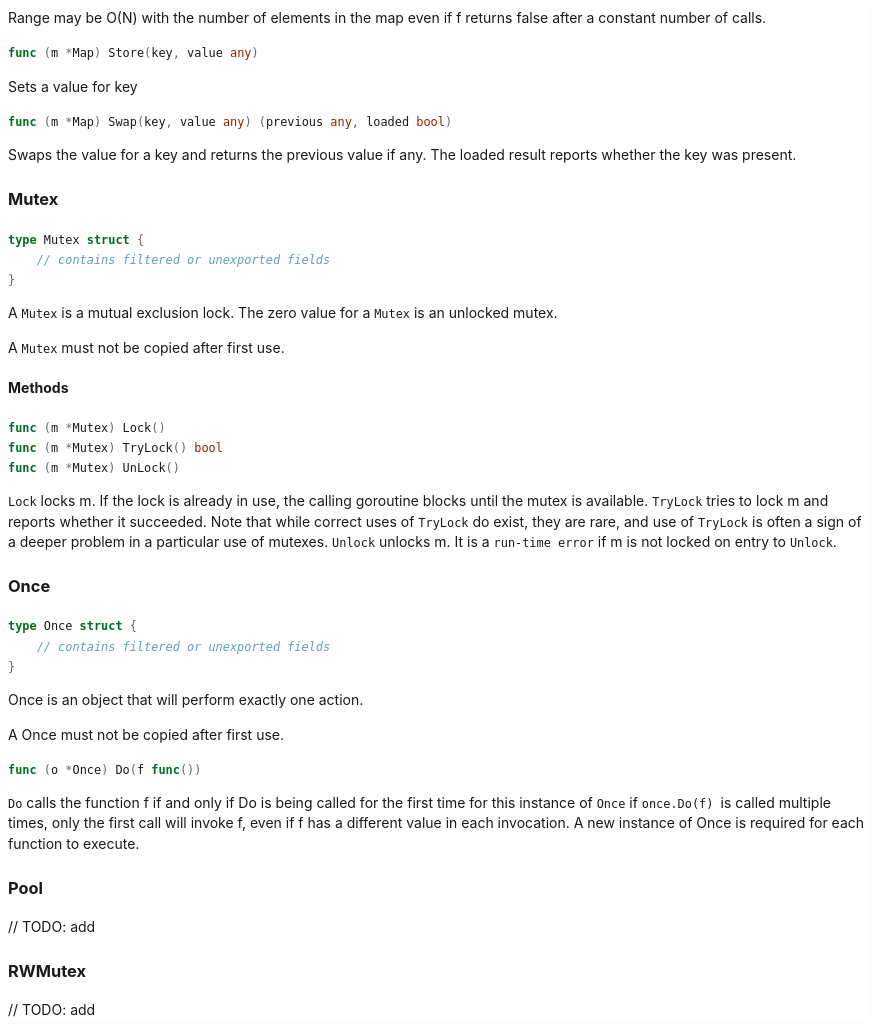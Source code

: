 Range may be O(N) with the number of elements in the map even if f returns false after a constant number of calls.

```go
func (m *Map) Store(key, value any)
```
Sets a value for key

```go
func (m *Map) Swap(key, value any) (previous any, loaded bool)
```
Swaps the value for a key and returns the previous value if any. The loaded result reports whether the key was present.

### Mutex
```go
type Mutex struct {
	// contains filtered or unexported fields
}
```
A `Mutex` is a mutual exclusion lock. The zero value for a `Mutex` is an unlocked mutex.

A `Mutex` must not be copied after first use.
#### Methods
```go
func (m *Mutex) Lock()
func (m *Mutex) TryLock() bool
func (m *Mutex) UnLock()
```
`Lock` locks m. If the lock is already in use, the calling goroutine blocks until the mutex is available.
`TryLock` tries to lock m and reports whether it succeeded. Note that while correct uses of `TryLock` do exist, they are rare, and use of `TryLock` is often a sign of a deeper problem in a particular use of mutexes.
`Unlock` unlocks m. It is a `run-time error` if m is not locked on entry to `Unlock`.

### Once
```go
type Once struct {
	// contains filtered or unexported fields
}
```
Once is an object that will perform exactly one action.

A Once must not be copied after first use.

```go
func (o *Once) Do(f func())
```
`Do` calls the function f if and only if Do is being called for the first time for this instance of `Once`
if `once.Do(f) `is called multiple times, only the first call will invoke f, even if f has a different value in each invocation. A new instance of Once is required for each function to execute.

### Pool
// TODO: add

### RWMutex
// TODO: add